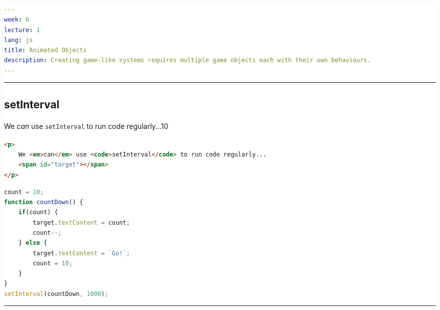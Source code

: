 ```yaml
---
week: 6
lecture: 1
lang: js
title: Animated Objects
description: Creating game-like systems requires multiple game objects each with their own behaviours. 
---
```



---

## setInterval

We *can* use `setInterval` to run code regularly...<span id="target">10</span>


```html
<p>
    We <em>can</em> use <code>setInterval</code> to run code regularly...
    <span id="target"></span>
</p>
```

```js
count = 10;
function countDown() {
    if(count) {
        target.textContent = count;
        count--;
    } else {
        target.textContent = `Go!`;
        count = 10;
    }
}
setInterval(countDown, 1000);
```

<script>
count = 10;
function countDown() {
    if(count) {
        target.textContent = count;
        count--;
    } else {
        target.textContent = `Go!`;
        count = 10;
    }
}
setInterval(countDown, 1000);
</script>

---